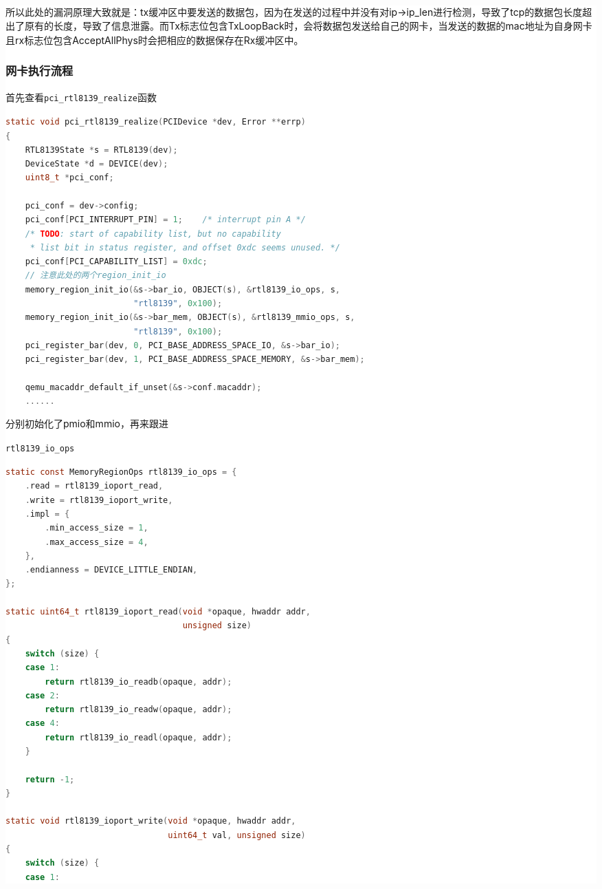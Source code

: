 所以此处的漏洞原理大致就是：tx缓冲区中要发送的数据包，因为在发送的过程中并没有对ip->ip_len进行检测，导致了tcp的数据包长度超出了原有的长度，导致了信息泄露。而Tx标志位包含TxLoopBack时，会将数据包发送给自己的网卡，当发送的数据的mac地址为自身网卡且rx标志位包含AcceptAllPhys时会把相应的数据保存在Rx缓冲区中。

### 网卡执行流程

首先查看`pci_rtl8139_realize`函数

```c
static void pci_rtl8139_realize(PCIDevice *dev, Error **errp)
{
    RTL8139State *s = RTL8139(dev);
    DeviceState *d = DEVICE(dev);
    uint8_t *pci_conf;

    pci_conf = dev->config;
    pci_conf[PCI_INTERRUPT_PIN] = 1;    /* interrupt pin A */
    /* TODO: start of capability list, but no capability
     * list bit in status register, and offset 0xdc seems unused. */
    pci_conf[PCI_CAPABILITY_LIST] = 0xdc;
	// 注意此处的两个region_init_io
    memory_region_init_io(&s->bar_io, OBJECT(s), &rtl8139_io_ops, s,
                          "rtl8139", 0x100);
    memory_region_init_io(&s->bar_mem, OBJECT(s), &rtl8139_mmio_ops, s,
                          "rtl8139", 0x100);
    pci_register_bar(dev, 0, PCI_BASE_ADDRESS_SPACE_IO, &s->bar_io);
    pci_register_bar(dev, 1, PCI_BASE_ADDRESS_SPACE_MEMORY, &s->bar_mem);

    qemu_macaddr_default_if_unset(&s->conf.macaddr);
	......
```

分别初始化了pmio和mmio，再来跟进

`rtl8139_io_ops`

```c
static const MemoryRegionOps rtl8139_io_ops = {
    .read = rtl8139_ioport_read,
    .write = rtl8139_ioport_write,
    .impl = {
        .min_access_size = 1,
        .max_access_size = 4,
    },
    .endianness = DEVICE_LITTLE_ENDIAN,
};

static uint64_t rtl8139_ioport_read(void *opaque, hwaddr addr,
                                    unsigned size)
{
    switch (size) {
    case 1:
        return rtl8139_io_readb(opaque, addr);
    case 2:
        return rtl8139_io_readw(opaque, addr);
    case 4:
        return rtl8139_io_readl(opaque, addr);
    }

    return -1;
}

static void rtl8139_ioport_write(void *opaque, hwaddr addr,
                                 uint64_t val, unsigned size)
{
    switch (size) {
    case 1:
```

  [^1]: loopback ：回环，指将电子信号、数据流等原样送回发送者的行为